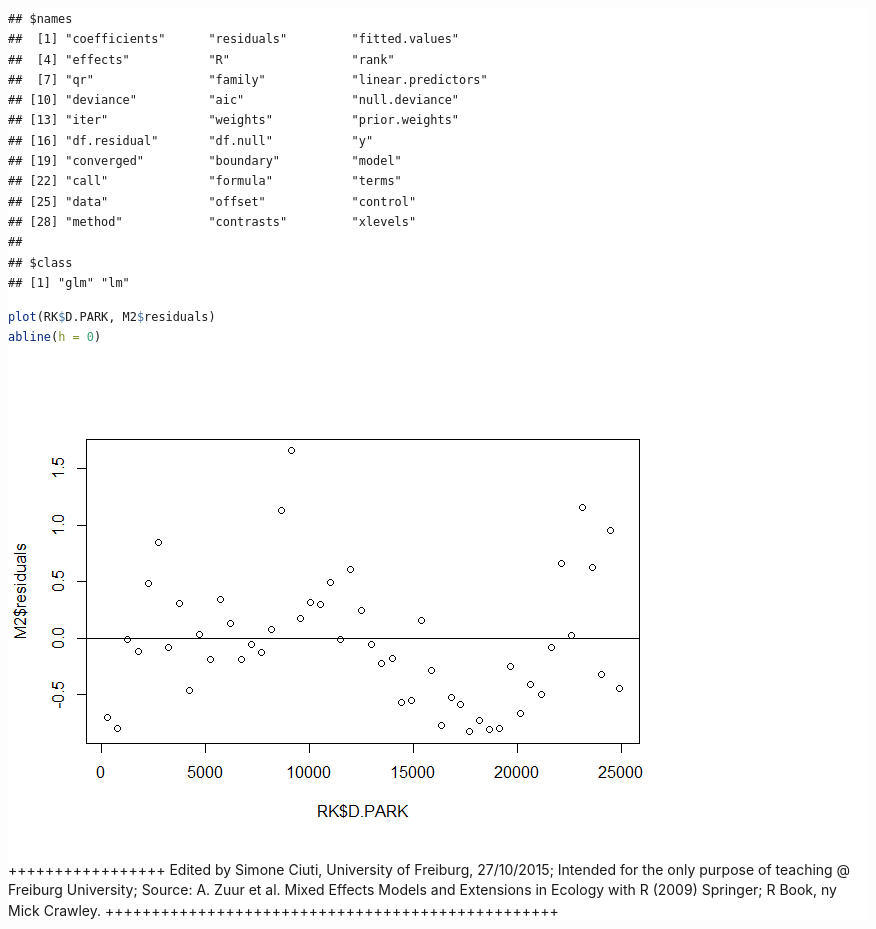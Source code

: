 ```
## $names
##  [1] "coefficients"      "residuals"         "fitted.values"    
##  [4] "effects"           "R"                 "rank"             
##  [7] "qr"                "family"            "linear.predictors"
## [10] "deviance"          "aic"               "null.deviance"    
## [13] "iter"              "weights"           "prior.weights"    
## [16] "df.residual"       "df.null"           "y"                
## [19] "converged"         "boundary"          "model"            
## [22] "call"              "formula"           "terms"            
## [25] "data"              "offset"            "control"          
## [28] "method"            "contrasts"         "xlevels"          
## 
## $class
## [1] "glm" "lm"
```

```r
plot(RK$D.PARK, M2$residuals)
abline(h = 0)
```

![](1_-_GLM_Poisson_files/figure-html/unnamed-chunk-13-1.png) 


+++++++++++++++++
Edited by Simone Ciuti, University of Freiburg, 27/10/2015; 
Intended for the only purpose of teaching @ Freiburg University; 
Source: A. Zuur et al. Mixed Effects Models and Extensions in Ecology with R (2009) Springer; R Book, ny Mick Crawley.
+++++++++++++++++++++++++++++++++++++++++++++++++

 
